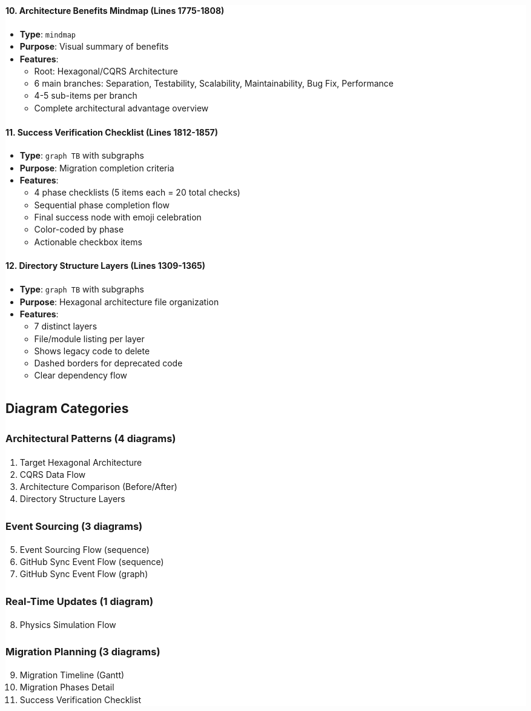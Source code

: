 #### 10. **Architecture Benefits Mindmap** (Lines 1775-1808)
- **Type**: `mindmap`
- **Purpose**: Visual summary of benefits
- **Features**:
  - Root: Hexagonal/CQRS Architecture
  - 6 main branches: Separation, Testability, Scalability, Maintainability, Bug Fix, Performance
  - 4-5 sub-items per branch
  - Complete architectural advantage overview

#### 11. **Success Verification Checklist** (Lines 1812-1857)
- **Type**: `graph TB` with subgraphs
- **Purpose**: Migration completion criteria
- **Features**:
  - 4 phase checklists (5 items each = 20 total checks)
  - Sequential phase completion flow
  - Final success node with emoji celebration
  - Color-coded by phase
  - Actionable checkbox items

#### 12. **Directory Structure Layers** (Lines 1309-1365)
- **Type**: `graph TB` with subgraphs
- **Purpose**: Hexagonal architecture file organization
- **Features**:
  - 7 distinct layers
  - File/module listing per layer
  - Shows legacy code to delete
  - Dashed borders for deprecated code
  - Clear dependency flow

## Diagram Categories

### Architectural Patterns (4 diagrams)
1. Target Hexagonal Architecture
2. CQRS Data Flow
3. Architecture Comparison (Before/After)
4. Directory Structure Layers

### Event Sourcing (3 diagrams)
5. Event Sourcing Flow (sequence)
6. GitHub Sync Event Flow (sequence)
7. GitHub Sync Event Flow (graph)

### Real-Time Updates (1 diagram)
8. Physics Simulation Flow

### Migration Planning (3 diagrams)
9. Migration Timeline (Gantt)
10. Migration Phases Detail
11. Success Verification Checklist
